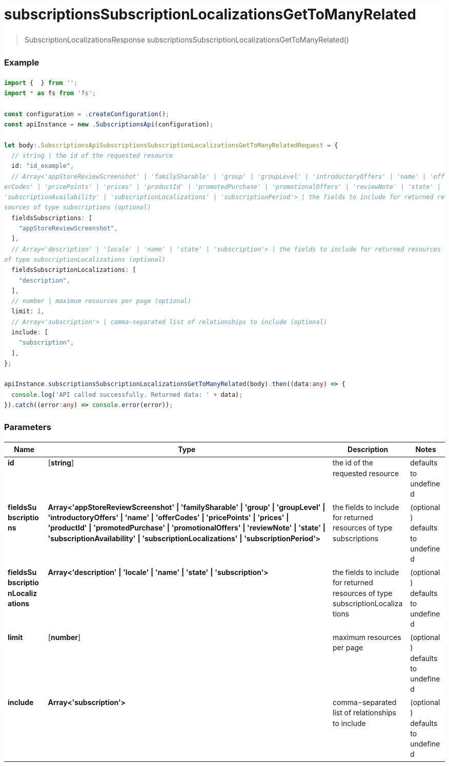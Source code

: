 # **subscriptionsSubscriptionLocalizationsGetToManyRelated**
> SubscriptionLocalizationsResponse subscriptionsSubscriptionLocalizationsGetToManyRelated()


### Example


```typescript
import {  } from '';
import * as fs from 'fs';

const configuration = .createConfiguration();
const apiInstance = new .SubscriptionsApi(configuration);

let body:.SubscriptionsApiSubscriptionsSubscriptionLocalizationsGetToManyRelatedRequest = {
  // string | the id of the requested resource
  id: "id_example",
  // Array<'appStoreReviewScreenshot' | 'familySharable' | 'group' | 'groupLevel' | 'introductoryOffers' | 'name' | 'offerCodes' | 'pricePoints' | 'prices' | 'productId' | 'promotedPurchase' | 'promotionalOffers' | 'reviewNote' | 'state' | 'subscriptionAvailability' | 'subscriptionLocalizations' | 'subscriptionPeriod'> | the fields to include for returned resources of type subscriptions (optional)
  fieldsSubscriptions: [
    "appStoreReviewScreenshot",
  ],
  // Array<'description' | 'locale' | 'name' | 'state' | 'subscription'> | the fields to include for returned resources of type subscriptionLocalizations (optional)
  fieldsSubscriptionLocalizations: [
    "description",
  ],
  // number | maximum resources per page (optional)
  limit: 1,
  // Array<'subscription'> | comma-separated list of relationships to include (optional)
  include: [
    "subscription",
  ],
};

apiInstance.subscriptionsSubscriptionLocalizationsGetToManyRelated(body).then((data:any) => {
  console.log('API called successfully. Returned data: ' + data);
}).catch((error:any) => console.error(error));
```


### Parameters

Name | Type | Description  | Notes
------------- | ------------- | ------------- | -------------
 **id** | [**string**] | the id of the requested resource | defaults to undefined
 **fieldsSubscriptions** | **Array<&#39;appStoreReviewScreenshot&#39; &#124; &#39;familySharable&#39; &#124; &#39;group&#39; &#124; &#39;groupLevel&#39; &#124; &#39;introductoryOffers&#39; &#124; &#39;name&#39; &#124; &#39;offerCodes&#39; &#124; &#39;pricePoints&#39; &#124; &#39;prices&#39; &#124; &#39;productId&#39; &#124; &#39;promotedPurchase&#39; &#124; &#39;promotionalOffers&#39; &#124; &#39;reviewNote&#39; &#124; &#39;state&#39; &#124; &#39;subscriptionAvailability&#39; &#124; &#39;subscriptionLocalizations&#39; &#124; &#39;subscriptionPeriod&#39;>** | the fields to include for returned resources of type subscriptions | (optional) defaults to undefined
 **fieldsSubscriptionLocalizations** | **Array<&#39;description&#39; &#124; &#39;locale&#39; &#124; &#39;name&#39; &#124; &#39;state&#39; &#124; &#39;subscription&#39;>** | the fields to include for returned resources of type subscriptionLocalizations | (optional) defaults to undefined
 **limit** | [**number**] | maximum resources per page | (optional) defaults to undefined
 **include** | **Array<&#39;subscription&#39;>** | comma-separated list of relationships to include | (optional) defaults to undefined
